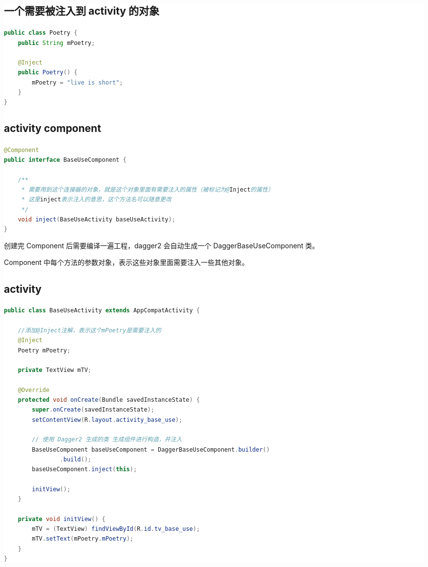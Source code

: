 ## 一个需要被注入到 activity 的对象
```java
public class Poetry {
    public String mPoetry;

    @Inject
    public Poetry() {
        mPoetry = "live is short";
    }
}
```

## activity component
```java
@Component
public interface BaseUseComponent {

    /**
     * 需要用到这个连接器的对象，就是这个对象里面有需要注入的属性（被标记为@Inject的属性）
     * 这里inject表示注入的意思，这个方法名可以随意更改
     */
    void inject(BaseUseActivity baseUseActivity);
}
```

创建完 Component 后需要编译一遍工程，dagger2 会自动生成一个 DaggerBaseUseComponent 类。

Component 中每个方法的参数对象，表示这些对象里面需要注入一些其他对象。

## activity
```java
public class BaseUseActivity extends AppCompatActivity {

    //添加@Inject注解，表示这个mPoetry是需要注入的
    @Inject
    Poetry mPoetry;

    private TextView mTV;

    @Override
    protected void onCreate(Bundle savedInstanceState) {
        super.onCreate(savedInstanceState);
        setContentView(R.layout.activity_base_use);

        // 使用 Dagger2 生成的类 生成组件进行构造，并注入
        BaseUseComponent baseUseComponent = DaggerBaseUseComponent.builder()
                .build();
        baseUseComponent.inject(this);

        initView();
    }

    private void initView() {
        mTV = (TextView) findViewById(R.id.tv_base_use);
        mTV.setText(mPoetry.mPoetry);
    }
}
```
